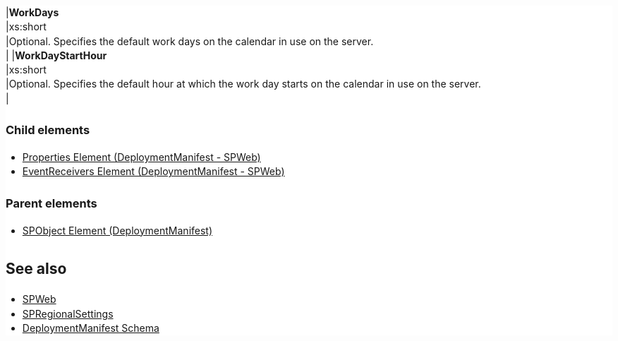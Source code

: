 |**WorkDays** <br/> |xs:short  <br/> |Optional. Specifies the default work days on the calendar in use on the server.  <br/> |
|**WorkDayStartHour** <br/> |xs:short  <br/> |Optional. Specifies the default hour at which the work day starts on the calendar in use on the server.  <br/> |
   
### Child elements

- [Properties Element (DeploymentManifest - SPWeb)](properties-element-deploymentmanifestspweb.md)
- [EventReceivers Element (DeploymentManifest - SPWeb)](eventreceivers-element-deploymentmanifestspweb.md) 
   
### Parent elements

- [SPObject Element (DeploymentManifest)](spobject-element-deploymentmanifest.md)
   
## See also

- [SPWeb](https://msdn.microsoft.com/library/Microsoft.SharePoint.SPWeb.aspx)
- [SPRegionalSettings](https://msdn.microsoft.com/library/Microsoft.SharePoint.SPRegionalSettings.aspx)
- [DeploymentManifest Schema](deploymentmanifest-schema.md)

